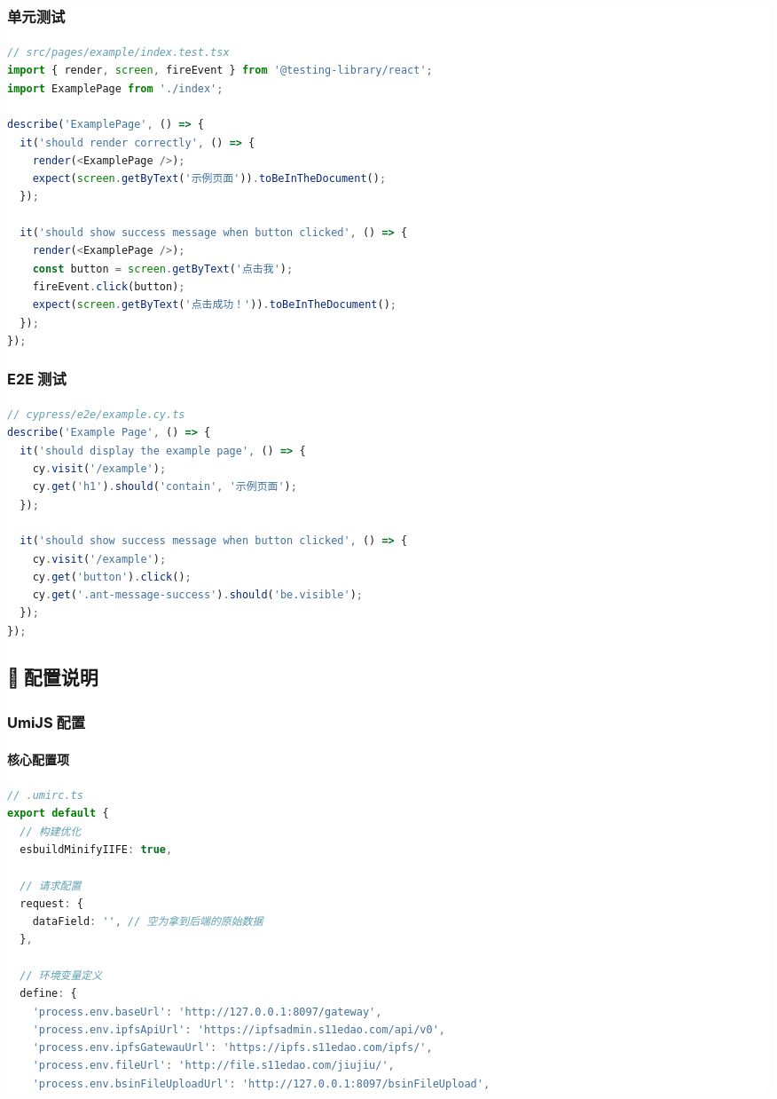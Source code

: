 ### 单元测试

```typescript
// src/pages/example/index.test.tsx
import { render, screen, fireEvent } from '@testing-library/react';
import ExamplePage from './index';

describe('ExamplePage', () => {
  it('should render correctly', () => {
    render(<ExamplePage />);
    expect(screen.getByText('示例页面')).toBeInTheDocument();
  });

  it('should show success message when button clicked', () => {
    render(<ExamplePage />);
    const button = screen.getByText('点击我');
    fireEvent.click(button);
    expect(screen.getByText('点击成功！')).toBeInTheDocument();
  });
});
```

### E2E 测试

```typescript
// cypress/e2e/example.cy.ts
describe('Example Page', () => {
  it('should display the example page', () => {
    cy.visit('/example');
    cy.get('h1').should('contain', '示例页面');
  });

  it('should show success message when button clicked', () => {
    cy.visit('/example');
    cy.get('button').click();
    cy.get('.ant-message-success').should('be.visible');
  });
});
```

## 🔧 配置说明

### UmiJS 配置

#### 核心配置项

```typescript
// .umirc.ts
export default {
  // 构建优化
  esbuildMinifyIIFE: true,
  
  // 请求配置
  request: {
    dataField: '', // 空为拿到后端的原始数据
  },
  
  // 环境变量定义
  define: {
    'process.env.baseUrl': 'http://127.0.0.1:8097/gateway',
    'process.env.ipfsApiUrl': 'https://ipfsadmin.s11edao.com/api/v0',
    'process.env.ipfsGatewauUrl': 'https://ipfs.s11edao.com/ipfs/',
    'process.env.fileUrl': 'http://file.s11edao.com/jiujiu/',
    'process.env.bsinFileUploadUrl': 'http://127.0.0.1:8097/bsinFileUpload',
```